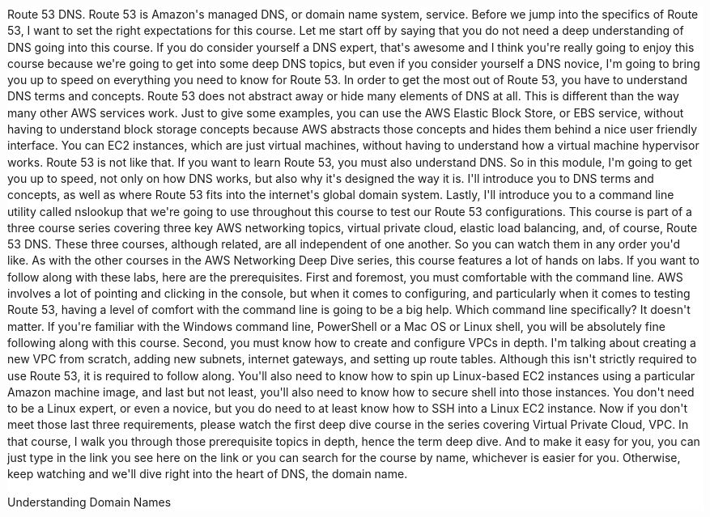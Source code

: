 Route 53 DNS. Route 53 is Amazon's managed DNS, or domain name system, service. Before we jump into the specifics of Route 53, I want to set the right expectations for this course. Let me start off by saying that you do not need a deep understanding of DNS going into this course. If you do consider yourself a DNS expert, that's awesome and I think you're really going to enjoy this course because we're going to get into some deep DNS topics, but even if you consider yourself a DNS novice, I'm going to bring you up to speed on everything you need to know for Route 53. In order to get the most out of Route 53, you have to understand DNS terms and concepts. Route 53 does not abstract away or hide many elements of DNS at all. This is different than the way many other AWS services work. Just to give some examples, you can use the AWS Elastic Block Store, or EBS service, without having to understand block storage concepts because AWS abstracts those concepts and hides them behind a nice user friendly interface. You can EC2 instances, which are just virtual machines, without having to understand how a virtual machine hypervisor works. Route 53 is not like that. If you want to learn Route 53, you must also understand DNS. So in this module, I'm going to get you up to speed, not only on how DNS works, but also why it's designed the way it is. I'll introduce you to DNS terms and concepts, as well as where Route 53 fits into the internet's global domain system. Lastly, I'll introduce you to a command line utility called nslookup that we're going to use throughout this course to test our Route 53 configurations. This course is part of a three course series covering three key AWS networking topics, virtual private cloud, elastic load balancing, and, of course, Route 53 DNS. These three courses, although related, are all independent of one another. So you can watch them in any order you'd like. As with the other courses in the AWS Networking Deep Dive series, this course features a lot of hands on labs. If you want to follow along with these labs, here are the prerequisites. First and foremost, you must comfortable with the command line. AWS involves a lot of pointing and clicking in the console, but when it comes to configuring, and particularly when it comes to testing Route 53, having a level of comfort with the command line is going to be a big help. Which command line specifically? It doesn't matter. If you're familiar with the Windows command line, PowerShell or a Mac OS or Linux shell, you will be absolutely fine following along with this course. Second, you must know how to create and configure VPCs in depth. I'm talking about creating a new VPC from scratch, adding new subnets, internet gateways, and setting up route tables. Although this isn't strictly required to use Route 53, it is required to follow along. You'll also need to know how to spin up Linux-based EC2 instances using a particular Amazon machine image, and last but not least, you'll also need to know how to secure shell into those instances. You don't need to be a Linux expert, or even a novice, but you do need to at least know how to SSH into a Linux EC2 instance. Now if you don't meet those last three requirements, please watch the first deep dive course in the series covering Virtual Private Cloud, VPC. In that course, I walk you through those prerequisite topics in depth, hence the term deep dive. And to make it easy for you, you can just type in the link you see here on the link or you can search for the course by name, whichever is easier for you. Otherwise, keep watching and we'll dive right into the heart of DNS, the domain name.

Understanding Domain Names